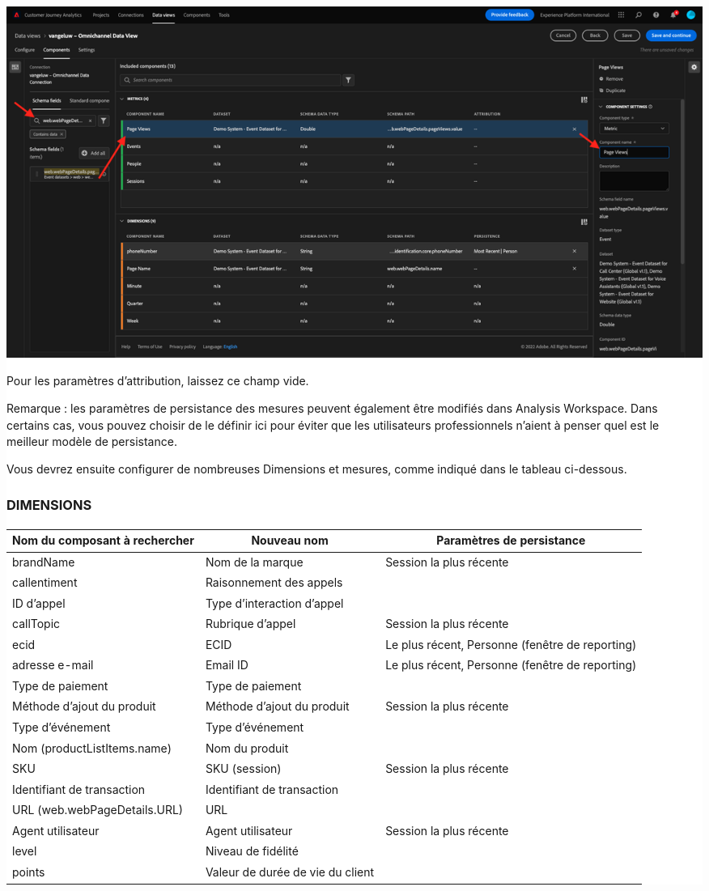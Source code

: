 ![demo](./images/7-v2.png)

Pour les paramètres d’attribution, laissez ce champ vide.

Remarque : les paramètres de persistance des mesures peuvent également être modifiés dans Analysis Workspace. Dans certains cas, vous pouvez choisir de le définir ici pour éviter que les utilisateurs professionnels n’aient à penser quel est le meilleur modèle de persistance.

Vous devrez ensuite configurer de nombreuses Dimensions et mesures, comme indiqué dans le tableau ci-dessous.

### DIMENSIONS


| Nom du composant à rechercher | Nouveau nom | Paramètres de persistance |
| ----------------- |-------------| --------------------| 
| brandName | Nom de la marque | Session la plus récente |
| callentiment | Raisonnement des appels |          |
| ID d’appel | Type d’interaction d’appel |          |
| callTopic | Rubrique d’appel | Session la plus récente |
| ecid | ECID | Le plus récent, Personne (fenêtre de reporting) |
| adresse e-mail | Email ID | Le plus récent, Personne (fenêtre de reporting) |
| Type de paiement | Type de paiement |          |
| Méthode d’ajout du produit | Méthode d’ajout du produit | Session la plus récente |
| Type d’événement | Type d’événement |         |
| Nom (productListItems.name) | Nom du produit |         |
| SKU | SKU (session) | Session la plus récente |
| Identifiant de transaction | Identifiant de transaction |         |
| URL (web.webPageDetails.URL) | URL |         |
| Agent utilisateur | Agent utilisateur | Session la plus récente |
| level | Niveau de fidélité |          |
| points | Valeur de durée de vie du client |          |
